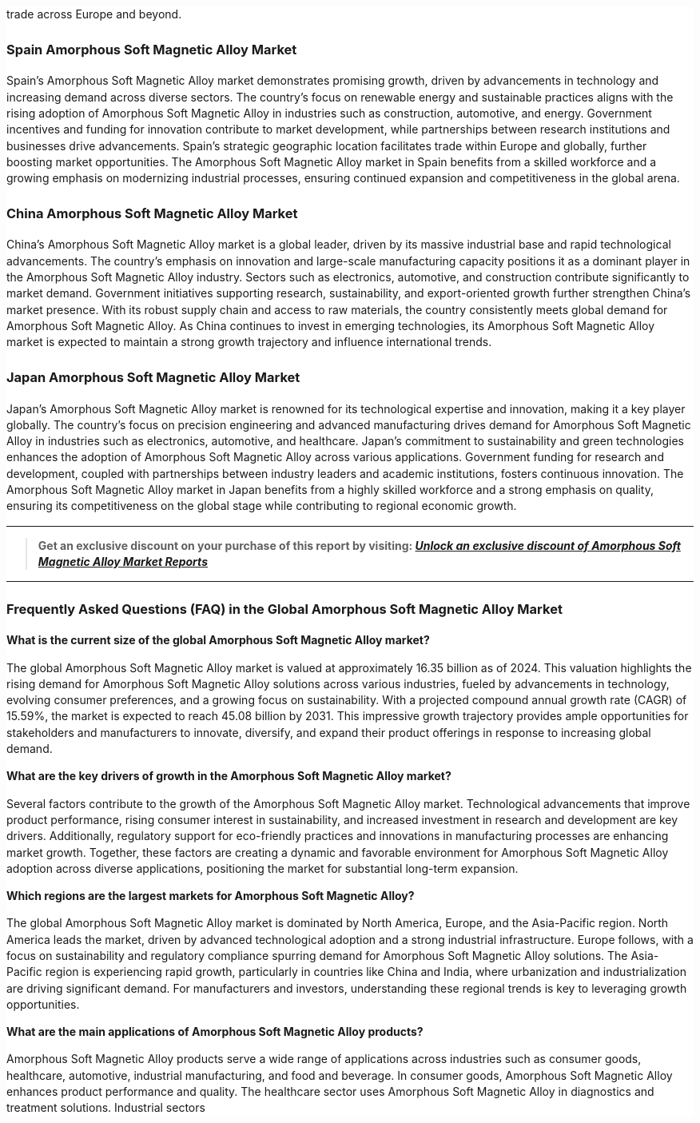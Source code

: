 trade across Europe and beyond.</p><h3>Spain Amorphous Soft Magnetic Alloy Market</h3><p>Spain&rsquo;s Amorphous Soft Magnetic Alloy market demonstrates promising growth, driven by advancements in technology and increasing demand across diverse sectors. The country&rsquo;s focus on renewable energy and sustainable practices aligns with the rising adoption of Amorphous Soft Magnetic Alloy in industries such as construction, automotive, and energy. Government incentives and funding for innovation contribute to market development, while partnerships between research institutions and businesses drive advancements. Spain&rsquo;s strategic geographic location facilitates trade within Europe and globally, further boosting market opportunities. The Amorphous Soft Magnetic Alloy market in Spain benefits from a skilled workforce and a growing emphasis on modernizing industrial processes, ensuring continued expansion and competitiveness in the global arena.</p><h3>China Amorphous Soft Magnetic Alloy Market</h3><p>China&rsquo;s Amorphous Soft Magnetic Alloy market is a global leader, driven by its massive industrial base and rapid technological advancements. The country&rsquo;s emphasis on innovation and large-scale manufacturing capacity positions it as a dominant player in the Amorphous Soft Magnetic Alloy industry. Sectors such as electronics, automotive, and construction contribute significantly to market demand. Government initiatives supporting research, sustainability, and export-oriented growth further strengthen China&rsquo;s market presence. With its robust supply chain and access to raw materials, the country consistently meets global demand for Amorphous Soft Magnetic Alloy. As China continues to invest in emerging technologies, its Amorphous Soft Magnetic Alloy market is expected to maintain a strong growth trajectory and influence international trends.</p><h3>Japan Amorphous Soft Magnetic Alloy Market</h3><p>Japan&rsquo;s Amorphous Soft Magnetic Alloy market is renowned for its technological expertise and innovation, making it a key player globally. The country&rsquo;s focus on precision engineering and advanced manufacturing drives demand for Amorphous Soft Magnetic Alloy in industries such as electronics, automotive, and healthcare. Japan&rsquo;s commitment to sustainability and green technologies enhances the adoption of Amorphous Soft Magnetic Alloy across various applications. Government funding for research and development, coupled with partnerships between industry leaders and academic institutions, fosters continuous innovation. The Amorphous Soft Magnetic Alloy market in Japan benefits from a highly skilled workforce and a strong emphasis on quality, ensuring its competitiveness on the global stage while contributing to regional economic growth.</p><hr /><blockquote><p><strong>Get an exclusive discount on your purchase of this report by visiting: <em><a href="://marketresearchpulse.com/ask-for-discount/104712?utm_source=Github&amp;utm_medium=052">Unlock an exclusive discount of Amorphous Soft Magnetic Alloy Market Reports</a></em>&nbsp;</strong></p></blockquote><hr /><h3>Frequently Asked Questions (FAQ) in the Global Amorphous Soft Magnetic Alloy Market</h3><p><strong>What is the current size of the global Amorphous Soft Magnetic Alloy market?</strong></p><p>The global Amorphous Soft Magnetic Alloy market is valued at approximately 16.35 billion as of 2024. This valuation highlights the rising demand for Amorphous Soft Magnetic Alloy solutions across various industries, fueled by advancements in technology, evolving consumer preferences, and a growing focus on sustainability. With a projected compound annual growth rate (CAGR) of 15.59%, the market is expected to reach 45.08 billion by 2031. This impressive growth trajectory provides ample opportunities for stakeholders and manufacturers to innovate, diversify, and expand their product offerings in response to increasing global demand.</p><p><strong>What are the key drivers of growth in the Amorphous Soft Magnetic Alloy market?</strong></p><p>Several factors contribute to the growth of the Amorphous Soft Magnetic Alloy market. Technological advancements that improve product performance, rising consumer interest in sustainability, and increased investment in research and development are key drivers. Additionally, regulatory support for eco-friendly practices and innovations in manufacturing processes are enhancing market growth. Together, these factors are creating a dynamic and favorable environment for Amorphous Soft Magnetic Alloy adoption across diverse applications, positioning the market for substantial long-term expansion.</p><p><strong>Which regions are the largest markets for Amorphous Soft Magnetic Alloy?</strong></p><p>The global Amorphous Soft Magnetic Alloy market is dominated by North America, Europe, and the Asia-Pacific region. North America leads the market, driven by advanced technological adoption and a strong industrial infrastructure. Europe follows, with a focus on sustainability and regulatory compliance spurring demand for Amorphous Soft Magnetic Alloy solutions. The Asia-Pacific region is experiencing rapid growth, particularly in countries like China and India, where urbanization and industrialization are driving significant demand. For manufacturers and investors, understanding these regional trends is key to leveraging growth opportunities.</p><p><strong>What are the main applications of Amorphous Soft Magnetic Alloy products?</strong></p><p>Amorphous Soft Magnetic Alloy products serve a wide range of applications across industries such as consumer goods, healthcare, automotive, industrial manufacturing, and food and beverage. In consumer goods, Amorphous Soft Magnetic Alloy enhances product performance and quality. The healthcare sector uses Amorphous Soft Magnetic Alloy in diagnostics and treatment solutions. Industrial sectors